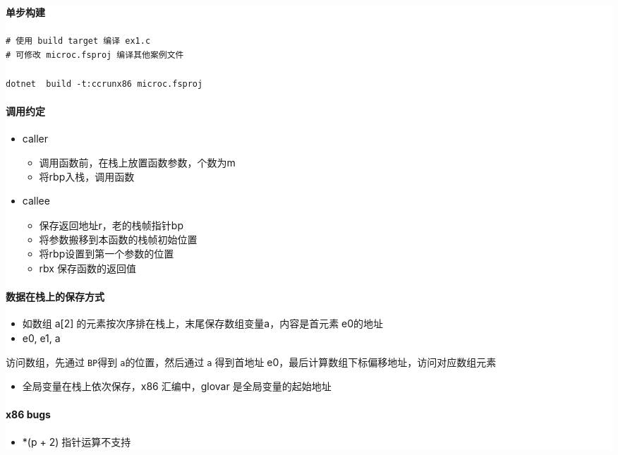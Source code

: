 #### 单步构建

```
# 使用 build target 编译 ex1.c
# 可修改 microc.fsproj 编译其他案例文件

dotnet  build -t:ccrunx86 microc.fsproj
```

#### 调用约定

* caller

  * 调用函数前，在栈上放置函数参数，个数为m
  * 将rbp入栈，调用函数
* callee

  * 保存返回地址r，老的栈帧指针bp
  * 将参数搬移到本函数的栈帧初始位置
  * 将rbp设置到第一个参数的位置
  * rbx 保存函数的返回值

#### 数据在栈上的保存方式

* 如数组 a[2] 的元素按次序排在栈上，末尾保存数组变量a，内容是首元素 e0的地址
* e0, e1, a

访问数组，先通过 `BP`得到 `a`的位置，然后通过 `a` 得到首地址 e0，最后计算数组下标偏移地址，访问对应数组元素

* 全局变量在栈上依次保存，x86 汇编中，glovar 是全局变量的起始地址

#### x86 bugs

* *(p + 2) 指针运算不支持
